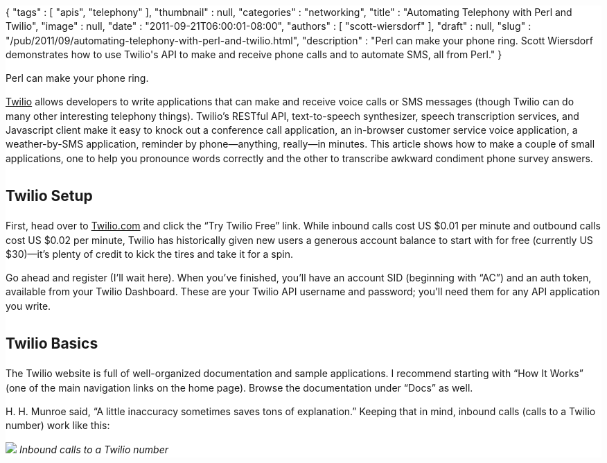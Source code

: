 {
   "tags" : [
      "apis",
      "telephony"
   ],
   "thumbnail" : null,
   "categories" : "networking",
   "title" : "Automating Telephony with Perl and Twilio",
   "image" : null,
   "date" : "2011-09-21T06:00:01-08:00",
   "authors" : [
      "scott-wiersdorf"
   ],
   "draft" : null,
   "slug" : "/pub/2011/09/automating-telephony-with-perl-and-twilio.html",
   "description" : "Perl can make your phone ring. Scott Wiersdorf demonstrates how to use Twilio's API to make and receive phone calls and to automate SMS, all from Perl."
}



Perl can make your phone ring.

[Twilio](http://www.twilio.com/) allows developers to write applications that can make and receive voice calls or SMS messages (though Twilio can do many other interesting telephony things). Twilio’s RESTful API, text-to-speech synthesizer, speech transcription services, and Javascript client make it easy to knock out a conference call application, an in-browser customer service voice application, a weather-by-SMS application, reminder by phone—anything, really—in minutes. This article shows how to make a couple of small applications, one to help you pronounce words correctly and the other to transcribe awkward condiment phone survey answers.

**Twilio Setup**
----------------

First, head over to [Twilio.com](http://www.twilio.com/) and click the “Try Twilio Free” link. While inbound calls cost US $0.01 per minute and outbound calls cost US $0.02 per minute, Twilio has historically given new users a generous account balance to start with for free (currently US $30)—it’s plenty of credit to kick the tires and take it for a spin.

Go ahead and register (I’ll wait here). When you’ve finished, you’ll have an account SID (beginning with “AC”) and an auth token, available from your Twilio Dashboard. These are your Twilio API username and password; you’ll need them for any API application you write.

**Twilio Basics**
-----------------

The Twilio website is full of well-organized documentation and sample applications. I recommend starting with “How It Works” (one of the main navigation links on the home page). Browse the documentation under “Docs” as well.

H. H. Munroe said, “A little inaccuracy sometimes saves tons of explanation.” Keeping that in mind, inbound calls (calls to a Twilio number) work like this:

![](/images/_pub_2011_09_automating-telephony-with-perl-and-twilio/twilio-inbound.png)
*Inbound calls to a Twilio number*
